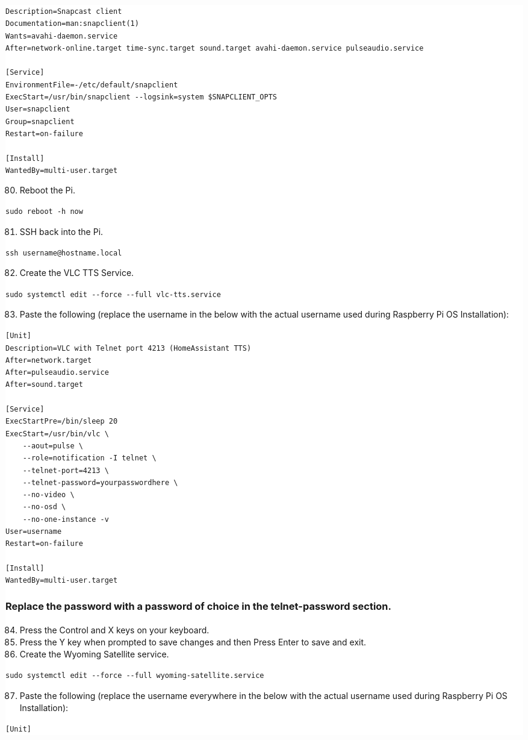```
Description=Snapcast client
Documentation=man:snapclient(1)
Wants=avahi-daemon.service
After=network-online.target time-sync.target sound.target avahi-daemon.service pulseaudio.service

[Service]
EnvironmentFile=-/etc/default/snapclient
ExecStart=/usr/bin/snapclient --logsink=system $SNAPCLIENT_OPTS
User=snapclient
Group=snapclient
Restart=on-failure

[Install]
WantedBy=multi-user.target
```
80. Reboot the Pi.
```
sudo reboot -h now
```
81. SSH back into the Pi.
```
ssh username@hostname.local
```
82. Create the VLC TTS Service.
```
sudo systemctl edit --force --full vlc-tts.service
```
83. Paste the following (replace the username in the below with the actual username used during Raspberry Pi OS Installation):
```
[Unit]
Description=VLC with Telnet port 4213 (HomeAssistant TTS)
After=network.target
After=pulseaudio.service
After=sound.target

[Service]
ExecStartPre=/bin/sleep 20
ExecStart=/usr/bin/vlc \
    --aout=pulse \
    --role=notification -I telnet \
    --telnet-port=4213 \
    --telnet-password=yourpasswordhere \
    --no-video \
    --no-osd \
    --no-one-instance -v
User=username   
Restart=on-failure

[Install]
WantedBy=multi-user.target
```
### Replace the password with a password of choice in the telnet-password section.
84. Press the Control and X keys on your keyboard.
85. Press the Y key when prompted to save changes and then Press Enter to save and exit.
86. Create the Wyoming Satellite service.
```
sudo systemctl edit --force --full wyoming-satellite.service
```
87. Paste the following (replace the username everywhere in the below with the actual username used during Raspberry Pi OS Installation):
```
[Unit]
```